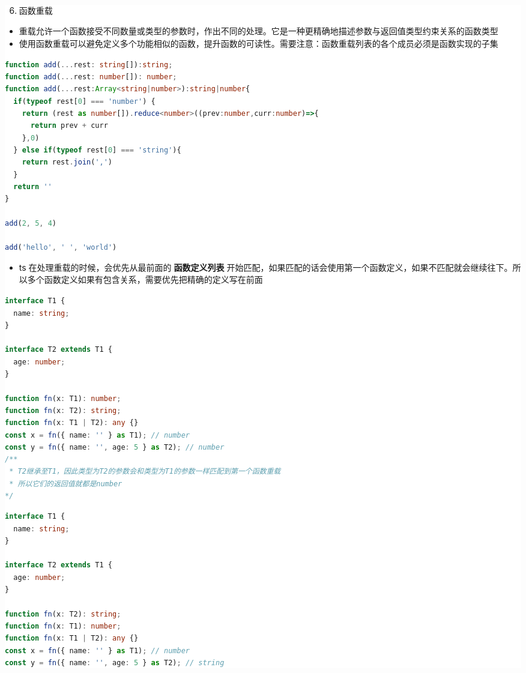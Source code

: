 6. 函数重载

- 重载允许一个函数接受不同数量或类型的参数时，作出不同的处理。它是一种更精确地描述参数与返回值类型约束关系的函数类型
- 使用函数重载可以避免定义多个功能相似的函数，提升函数的可读性。需要注意：函数重载列表的各个成员必须是函数实现的子集

```ts
function add(...rest: string[]):string;
function add(...rest: number[]): number;
function add(...rest:Array<string|number>):string|number{
  if(typeof rest[0] === 'number') {
    return (rest as number[]).reduce<number>((prev:number,curr:number)=>{
      return prev + curr
    },0)
  } else if(typeof rest[0] === 'string'){
    return rest.join(',')
  }
  return ''
}

add(2, 5, 4)

add('hello', ' ', 'world')
```

- ts 在处理重载的时候，会优先从最前面的 **函数定义列表** 开始匹配，如果匹配的话会使用第一个函数定义，如果不匹配就会继续往下。所以多个函数定义如果有包含关系，需要优先把精确的定义写在前面

```ts
interface T1 {
  name: string;
}

interface T2 extends T1 {
  age: number;
}

function fn(x: T1): number;
function fn(x: T2): string;
function fn(x: T1 | T2): any {}
const x = fn({ name: '' } as T1); // number
const y = fn({ name: '', age: 5 } as T2); // number
/** 
 * T2继承至T1，因此类型为T2的参数会和类型为T1的参数一样匹配到第一个函数重载
 * 所以它们的返回值就都是number
*/
```

```ts
interface T1 {
  name: string;
}

interface T2 extends T1 {
  age: number;
}

function fn(x: T2): string;
function fn(x: T1): number;
function fn(x: T1 | T2): any {}
const x = fn({ name: '' } as T1); // number
const y = fn({ name: '', age: 5 } as T2); // string
```
